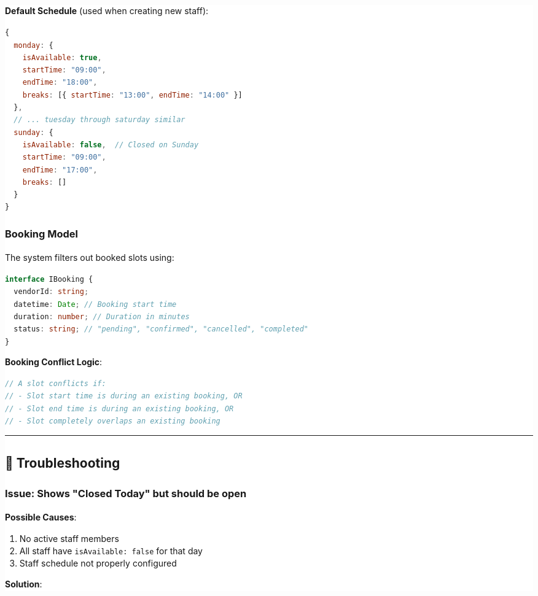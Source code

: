 **Default Schedule** (used when creating new staff):

```javascript
{
  monday: {
    isAvailable: true,
    startTime: "09:00",
    endTime: "18:00",
    breaks: [{ startTime: "13:00", endTime: "14:00" }]
  },
  // ... tuesday through saturday similar
  sunday: {
    isAvailable: false,  // Closed on Sunday
    startTime: "09:00",
    endTime: "17:00",
    breaks: []
  }
}
```

### **Booking Model**

The system filters out booked slots using:

```typescript
interface IBooking {
  vendorId: string;
  datetime: Date; // Booking start time
  duration: number; // Duration in minutes
  status: string; // "pending", "confirmed", "cancelled", "completed"
}
```

**Booking Conflict Logic**:

```typescript
// A slot conflicts if:
// - Slot start time is during an existing booking, OR
// - Slot end time is during an existing booking, OR
// - Slot completely overlaps an existing booking
```

---

## 🐛 Troubleshooting

### **Issue: Shows "Closed Today" but should be open**

**Possible Causes**:

1. No active staff members
2. All staff have `isAvailable: false` for that day
3. Staff schedule not properly configured

**Solution**:
